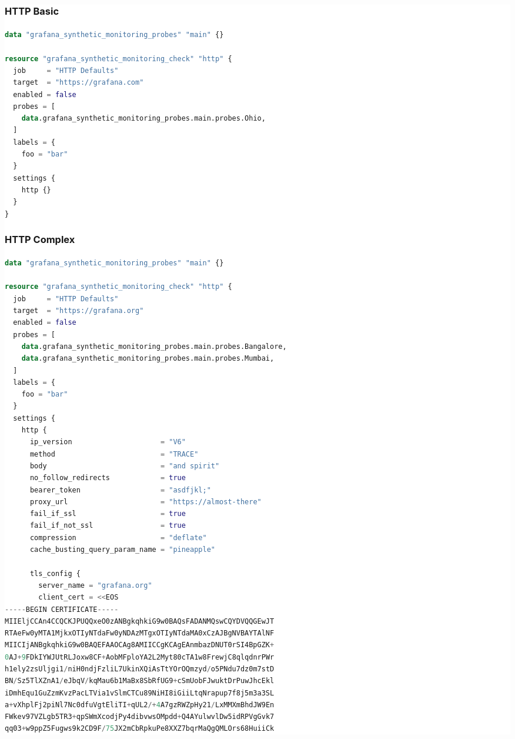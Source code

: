 ### HTTP Basic

```terraform
data "grafana_synthetic_monitoring_probes" "main" {}

resource "grafana_synthetic_monitoring_check" "http" {
  job     = "HTTP Defaults"
  target  = "https://grafana.com"
  enabled = false
  probes = [
    data.grafana_synthetic_monitoring_probes.main.probes.Ohio,
  ]
  labels = {
    foo = "bar"
  }
  settings {
    http {}
  }
}
```

### HTTP Complex

```terraform
data "grafana_synthetic_monitoring_probes" "main" {}

resource "grafana_synthetic_monitoring_check" "http" {
  job     = "HTTP Defaults"
  target  = "https://grafana.org"
  enabled = false
  probes = [
    data.grafana_synthetic_monitoring_probes.main.probes.Bangalore,
    data.grafana_synthetic_monitoring_probes.main.probes.Mumbai,
  ]
  labels = {
    foo = "bar"
  }
  settings {
    http {
      ip_version                     = "V6"
      method                         = "TRACE"
      body                           = "and spirit"
      no_follow_redirects            = true
      bearer_token                   = "asdfjkl;"
      proxy_url                      = "https://almost-there"
      fail_if_ssl                    = true
      fail_if_not_ssl                = true
      compression                    = "deflate"
      cache_busting_query_param_name = "pineapple"

      tls_config {
        server_name = "grafana.org"
        client_cert = <<EOS
-----BEGIN CERTIFICATE-----
MIIEljCCAn4CCQCKJPUQQxeO0zANBgkqhkiG9w0BAQsFADANMQswCQYDVQQGEwJT
RTAeFw0yMTA1MjkxOTIyNTdaFw0yNDAzMTgxOTIyNTdaMA0xCzAJBgNVBAYTAlNF
MIICIjANBgkqhkiG9w0BAQEFAAOCAg8AMIICCgKCAgEAnmbazDNUT0rSI4BpGZK+
0AJ+9FDkIYWJUtRLJoxw8CF+AobMFploYA2L2Myt80cTA1w8FrewjC8qlqdnrPWr
h1ely2zsUljgi1/niH0ndjFzliL7UkinXQiAsTtYOrOQmzyd/o5PNdu7dz0m7stD
BN/Sz5TlXZnA1/eJbqV/kqMau6b1MaBx8SbRfUG9+cSmUobFJwuktDrPuwJhcEkl
iDmhEqu1GuZzmKvzPacLTVia1vSlmCTCu89NiHI8iGiiLtqNrapup7f8j5m3a3SL
a+vXhplFj2piNl7Nc0dfuVgtEliTI+qUL2/+4A7gzRWZpHy21/LxMMXmBhdJW9En
FWkev97VZLgb5TR3+qpSWmXcodjPy4dibvwsOMpdd+Q4AYulwvlDw5idRPVgGvk7
qq03+w9ppZ5Fugws9k2CD9F/75JX2mCbRpkuPe8XXZ7bqrMaQgQMLOrs68HuiiCk
```
